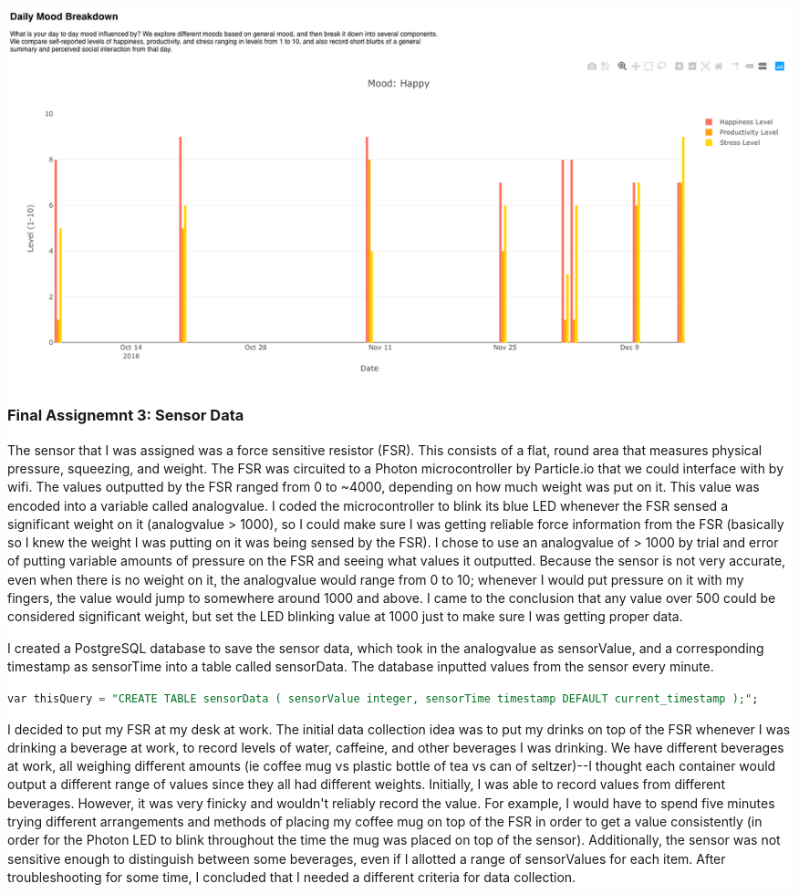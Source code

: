 ![Visualization for Dear Diary data](/final_assignments/deardiarydata.png)


### Final Assignemnt 3: Sensor Data
The sensor that I was assigned was a force sensitive resistor (FSR). This consists of a flat, round area that measures physical pressure, squeezing, and weight. The FSR was circuited to a Photon microcontroller by Particle.io that we could interface with by wifi. The values outputted by the FSR ranged from 0 to ~4000, depending on how much weight was put on it. This value was encoded into a variable called analogvalue. I coded the microcontroller to blink its blue LED whenever the FSR sensed a significant weight on it (analogvalue > 1000), so I could make sure I was getting reliable force information from the FSR (basically so I knew the weight I was putting on it was being sensed by the FSR). I chose to use an analogvalue of > 1000 by trial and error of putting variable amounts of pressure on the FSR and seeing what values it outputted. Because the sensor is not very accurate, even when there is no weight on it, the analogvalue would range from 0 to 10; whenever I would put pressure on it with my fingers, the value would jump to somewhere around 1000 and above. I came to the conclusion that any value over 500 could be considered significant weight, but set the LED blinking value at 1000 just to make sure I was getting proper data.

I created a PostgreSQL database to save the sensor data, which took in the analogvalue as sensorValue, and a corresponding timestamp as sensorTime into a table called sensorData. The database inputted values from the sensor every minute.

```sql
var thisQuery = "CREATE TABLE sensorData ( sensorValue integer, sensorTime timestamp DEFAULT current_timestamp );";
```

I decided to put my FSR at my desk at work. The initial data collection idea was to put my drinks on top of the FSR whenever I was drinking a beverage at work, to record levels of water, caffeine, and other beverages I was drinking. We have different beverages at work, all weighing different amounts (ie coffee mug vs plastic bottle of tea vs can of seltzer)--I thought each container would output a different range of values since they all had different weights. Initially, I was able to record values from different beverages. However, it was very finicky and wouldn't reliably record the value. For example, I would have to spend five minutes trying different arrangements and methods of placing my coffee mug on top of the FSR in order to get a value consistently (in order for the Photon LED to blink throughout the time the mug was placed on top of the sensor). Additionally, the sensor was not sensitive enough to distinguish between some beverages, even if I allotted a range of sensorValues for each item. After troubleshooting for some time, I concluded that I needed a different criteria for data collection.
